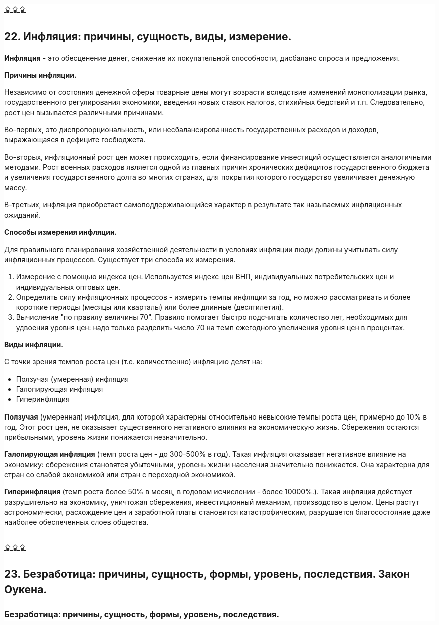 <a name="22"></a> [⇪⇪⇪](#0)

## 22. Инфляция: причины, сущность, виды, измерение.

**Инфляция** - это обесценение денег, снижение их покупательной способности, дисбаланс спроса и предложения.

**Причины инфляции.**

Независимо от состояния денежной сферы товарные цены могут возрасти вследствие изменений монополизации рынка, государственного регулирования экономики, введения новых ставок налогов, стихийных бедствий и т.п. Следовательно, рост цен вызывается различными причинами.

Во-первых, это диспропорциональность, или несбалансированность государственных расходов и доходов, выражающаяся в дефиците госбюджета.

Во-вторых, инфляционный рост цен может происходить, если финансирование инвестиций осуществляется аналогичными методами. Рост военных расходов является одной из главных причин хронических дефицитов государственного бюджета и увеличения государственного долга во многих странах, для покрытия которого государство увеличивает денежную массу.

В-третьих, инфляция приобретает самоподдерживающийся характер в результате так называемых инфляционных ожиданий.

**Способы измерения инфляции.**

Для правильного планирования хозяйственной деятельности в условиях инфляции люди должны учитывать силу инфляционных процессов. Существует три способа их измерения.

1. Измерение с помощью индекса цен. Используется индекс цен ВНП, индивидуальных потребительских цен и индивидуальных оптовых цен. 
2. Определить силу инфляционных процессов - измерить темпы инфляции за год, но можно рассматривать и более короткие периоды (месяцы или кварталы) или более длинные (десятилетия).
3. Вычисление "по правилу величины 70". Правило помогает быстро подсчитать количество лет, необходимых для удвоения уровня цен: надо только разделить число 70 на темп ежегодного увеличения уровня цен в процентах.

**Виды инфляции.**

С точки зрения темпов роста цен (т.е. количественно) инфляцию делят на:

* Ползучая (умеренная) инфляция
* Галопирующая инфляция
* Гиперинфляция

**Ползучая** (умеренная) инфляция, для которой характерны относительно невысокие темпы роста цен, примерно до 10% в год. Этот рост цен, не оказывает существенного негативного влияния на экономическую жизнь. Сбережения остаются прибыльными, уровень жизни понижается незначительно.

**Галопирующая инфляция** (темп роста цен - до 300-500% в год). Такая инфляция оказывает негативное влияние на экономику: сбережения становятся убыточными, уровень жизни населения значительно понижается. Она характерна для стран со слабой экономикой или стран с переходной экономикой.

**Гиперинфляция** (темп роста более 50% в месяц, в годовом исчислении - более 10000%.). Такая инфляция действует разрушительно на экономику, уничтожая сбережения, инвестиционный механизм, производство в целом.  Цены растут астрономически, расхождение цен и заработной платы становится катастрофическим, разрушается благосостояние даже наиболее обеспеченных слоев общества.

---

<a name="23"></a> [⇪⇪⇪](#0)

## 23. Безработица: причины, сущность, формы, уровень, последствия. Закон Оукена.

### Безработица: причины, сущность, формы, уровень, последствия.

